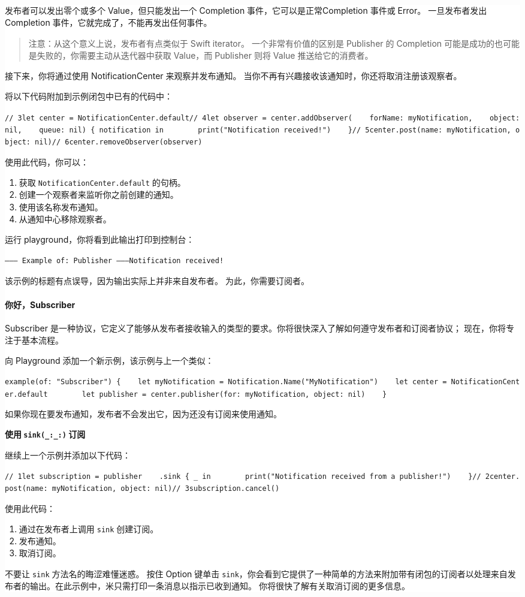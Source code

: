 发布者可以发出零个或多个 Value，但只能发出一个 Completion 事件，它可以是正常Completion 事件或 Error。 一旦发布者发出 Completion 事件，它就完成了，不能再发出任何事件。

> 注意：从这个意义上说，发布者有点类似于 Swift iterator。 一个非常有价值的区别是 Publisher 的 Completion 可能是成功的也可能是失败的，你需要主动从迭代器中获取 Value，而 Publisher 则将 Value 推送给它的消费者。

接下来，你将通过使用 NotificationCenter 来观察并发布通知。 当你不再有兴趣接收该通知时，你还将取消注册该观察者。

将以下代码附加到示例闭包中已有的代码中：

```
// 3let center = NotificationCenter.default​// 4let observer = center.addObserver(    forName: myNotification,    object: nil,    queue: nil) { notification in        print("Notification received!")    }​// 5center.post(name: myNotification, object: nil)​// 6center.removeObserver(observer)
```

使用此代码，你可以：

1. 获取 `NotificationCenter.default` 的句柄。
2. 创建一个观察者来监听你之前创建的通知。
3. 使用该名称发布通知。
4. 从通知中心移除观察者。

运行 playground，你将看到此输出打印到控制台：

```
——— Example of: Publisher ———Notification received!
```

该示例的标题有点误导，因为输出实际上并非来自发布者。 为此，你需要订阅者。

#### 你好，Subscriber

Subscriber 是一种协议，它定义了能够从发布者接收输入的类型的要求。你将很快深入了解如何遵守发布者和订阅者协议； 现在，你将专注于基本流程。

向 Playground 添加一个新示例，该示例与上一个类似：

```
example(of: "Subscriber") {    let myNotification = Notification.Name("MyNotification")    let center = NotificationCenter.default        let publisher = center.publisher(for: myNotification, object: nil)    }
```

如果你现在要发布通知，发布者不会发出它，因为还没有订阅来使用通知。

**使用 `sink(_:_:)` 订阅**

继续上一个示例并添加以下代码：

```
// 1let subscription = publisher    .sink { _ in        print("Notification received from a publisher!")    }// 2center.post(name: myNotification, object: nil)// 3subscription.cancel()
```

使用此代码：

1. 通过在发布者上调用 `sink` 创建订阅。
2. 发布通知。
3. 取消订阅。

不要让 `sink` 方法名的晦涩难懂迷惑。 按住 Option 键单击 `sink`，你会看到它提供了一种简单的方法来附加带有闭包的订阅者以处理来自发布者的输出。在此示例中，米只需打印一条消息以指示已收到通知。 你将很快了解有关取消订阅的更多信息。
